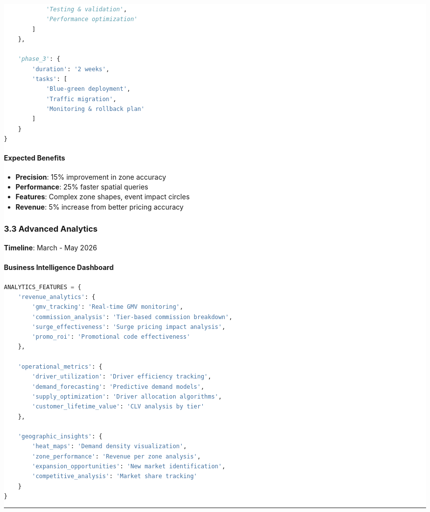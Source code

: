 ```python
            'Testing & validation',
            'Performance optimization'
        ]
    },
    
    'phase_3': {
        'duration': '2 weeks',
        'tasks': [
            'Blue-green deployment',
            'Traffic migration',
            'Monitoring & rollback plan'
        ]
    }
}
```

#### Expected Benefits
- **Precision**: 15% improvement in zone accuracy
- **Performance**: 25% faster spatial queries
- **Features**: Complex zone shapes, event impact circles
- **Revenue**: 5% increase from better pricing accuracy

### 3.3 Advanced Analytics
**Timeline**: March - May 2026

#### Business Intelligence Dashboard
```python
ANALYTICS_FEATURES = {
    'revenue_analytics': {
        'gmv_tracking': 'Real-time GMV monitoring',
        'commission_analysis': 'Tier-based commission breakdown',
        'surge_effectiveness': 'Surge pricing impact analysis',
        'promo_roi': 'Promotional code effectiveness'
    },
    
    'operational_metrics': {
        'driver_utilization': 'Driver efficiency tracking',
        'demand_forecasting': 'Predictive demand models',
        'supply_optimization': 'Driver allocation algorithms',
        'customer_lifetime_value': 'CLV analysis by tier'
    },
    
    'geographic_insights': {
        'heat_maps': 'Demand density visualization',
        'zone_performance': 'Revenue per zone analysis',
        'expansion_opportunities': 'New market identification',
        'competitive_analysis': 'Market share tracking'
    }
}
```

---